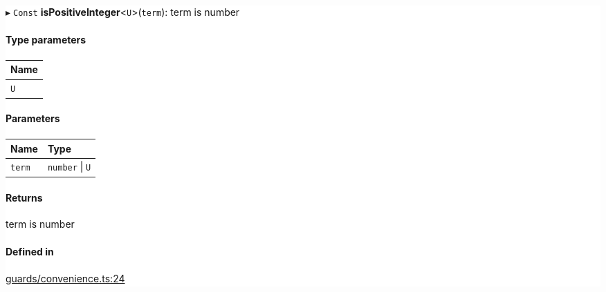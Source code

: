 ▸ `Const` **isPositiveInteger**<`U`\>(`term`): term is number

#### Type parameters

| Name |
| :------ |
| `U` |

#### Parameters

| Name | Type |
| :------ | :------ |
| `term` | `number` \| `U` |

#### Returns

term is number

#### Defined in

[guards/convenience.ts:24](https://github.com/sniptt-official/guards/blob/799f812/lib/guards/convenience.ts#L24)
